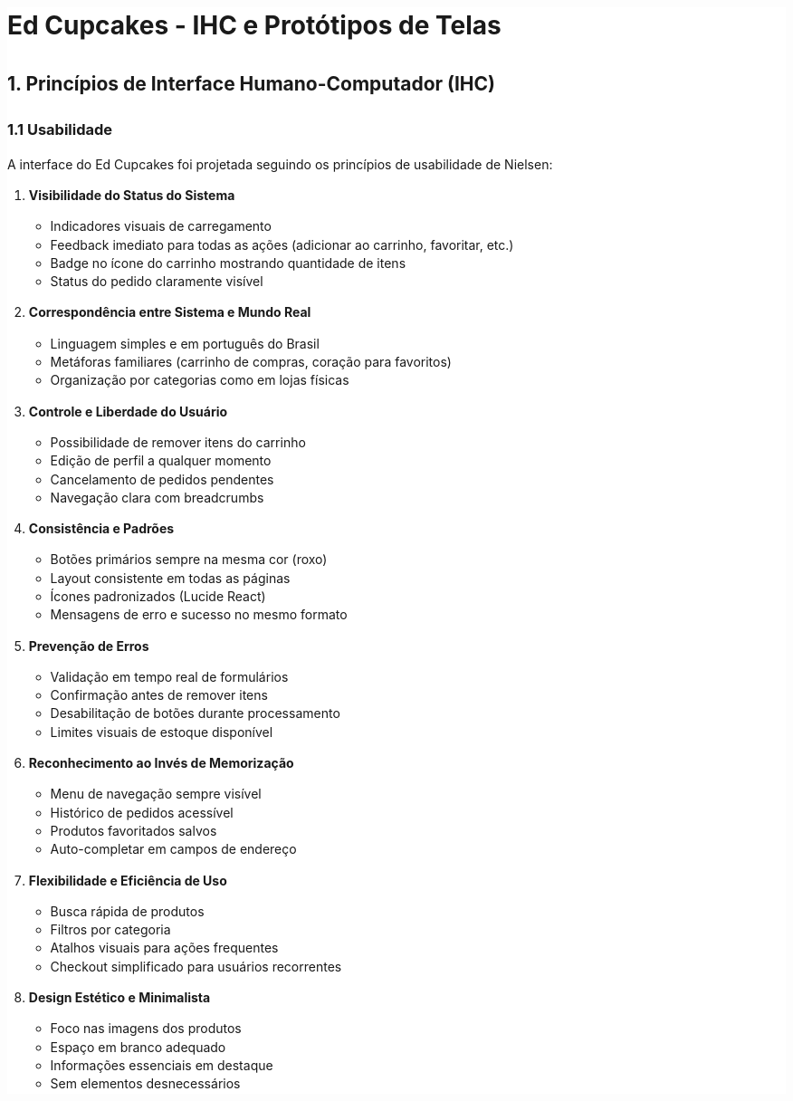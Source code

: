 # Ed Cupcakes - IHC e Protótipos de Telas

## 1. Princípios de Interface Humano-Computador (IHC)

### 1.1 Usabilidade
A interface do Ed Cupcakes foi projetada seguindo os princípios de usabilidade de Nielsen:

1. **Visibilidade do Status do Sistema**
   - Indicadores visuais de carregamento
   - Feedback imediato para todas as ações (adicionar ao carrinho, favoritar, etc.)
   - Badge no ícone do carrinho mostrando quantidade de itens
   - Status do pedido claramente visível

2. **Correspondência entre Sistema e Mundo Real**
   - Linguagem simples e em português do Brasil
   - Metáforas familiares (carrinho de compras, coração para favoritos)
   - Organização por categorias como em lojas físicas

3. **Controle e Liberdade do Usuário**
   - Possibilidade de remover itens do carrinho
   - Edição de perfil a qualquer momento
   - Cancelamento de pedidos pendentes
   - Navegação clara com breadcrumbs

4. **Consistência e Padrões**
   - Botões primários sempre na mesma cor (roxo)
   - Layout consistente em todas as páginas
   - Ícones padronizados (Lucide React)
   - Mensagens de erro e sucesso no mesmo formato

5. **Prevenção de Erros**
   - Validação em tempo real de formulários
   - Confirmação antes de remover itens
   - Desabilitação de botões durante processamento
   - Limites visuais de estoque disponível

6. **Reconhecimento ao Invés de Memorização**
   - Menu de navegação sempre visível
   - Histórico de pedidos acessível
   - Produtos favoritados salvos
   - Auto-completar em campos de endereço

7. **Flexibilidade e Eficiência de Uso**
   - Busca rápida de produtos
   - Filtros por categoria
   - Atalhos visuais para ações frequentes
   - Checkout simplificado para usuários recorrentes

8. **Design Estético e Minimalista**
   - Foco nas imagens dos produtos
   - Espaço em branco adequado
   - Informações essenciais em destaque
   - Sem elementos desnecessários
